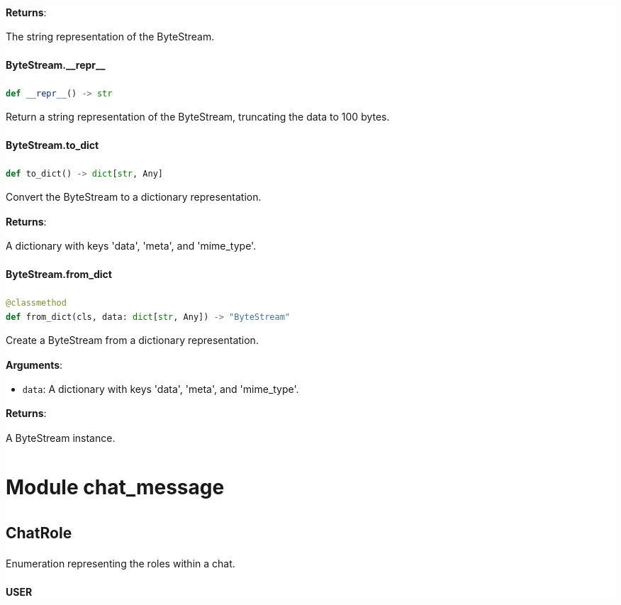 **Returns**:

The string representation of the ByteStream.

<a id="byte_stream.ByteStream.__repr__"></a>

#### ByteStream.\_\_repr\_\_

```python
def __repr__() -> str
```

Return a string representation of the ByteStream, truncating the data to 100 bytes.

<a id="byte_stream.ByteStream.to_dict"></a>

#### ByteStream.to\_dict

```python
def to_dict() -> dict[str, Any]
```

Convert the ByteStream to a dictionary representation.

**Returns**:

A dictionary with keys 'data', 'meta', and 'mime_type'.

<a id="byte_stream.ByteStream.from_dict"></a>

#### ByteStream.from\_dict

```python
@classmethod
def from_dict(cls, data: dict[str, Any]) -> "ByteStream"
```

Create a ByteStream from a dictionary representation.

**Arguments**:

- `data`: A dictionary with keys 'data', 'meta', and 'mime_type'.

**Returns**:

A ByteStream instance.

<a id="chat_message"></a>

# Module chat\_message

<a id="chat_message.ChatRole"></a>

## ChatRole

Enumeration representing the roles within a chat.

<a id="chat_message.ChatRole.USER"></a>

#### USER
